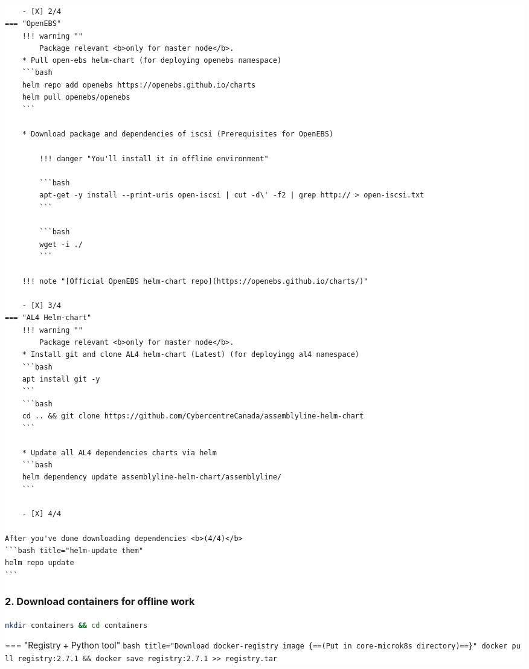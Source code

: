 	
	      
        - [X] 2/4
	=== "OpenEBS"
		!!! warning ""
			Package relevant <b>only for master node</b>.
		* Pull open-ebs helm-chart (for deploying openebs namespace)
		```bash
		helm repo add openebs https://openebs.github.io/charts
		helm pull openebs/openebs
		```
		
		* Download package and dependencies of iscsi (Prerequisites for OpenEBS)
			
			!!! danger "You'll install it in offline environment"
			
			```bash
			apt-get -y install --print-uris open-iscsi | cut -d\' -f2 | grep http:// > open-iscsi.txt
			```
			
			```bash
			wget -i ./
			```			
		
		!!! note "[Official OpenEBS helm-chart repo](https://openebs.github.io/charts/)"
		        
        - [X] 3/4		
	=== "AL4 Helm-chart"
		!!! warning ""
			Package relevant <b>only for master node</b>.
		* Install git and clone AL4 helm-chart (Latest) (for deployingg al4 namespace)
		```bash
		apt install git -y
		```
		```bash
		cd .. && git clone https://github.com/CybercentreCanada/assemblyline-helm-chart
		```
		
		* Update all AL4 dependencies charts via helm
		```bash
		helm dependency update assemblyline-helm-chart/assemblyline/
		```
			        
        - [X] 4/4
        
	After you've done downloading dependencies <b>(4/4)</b> 
	```bash title="helm-update them"
	helm repo update
	```
	
### 2. Download containers for offline work
```bash title="Set up dedicated directory"
mkdir containers && cd containers
```
	
=== "Registry + Python tool"
	```bash title="Download docker-registry image {==(Put in core-microk8s directory)==}"
	docker pull registry:2.7.1 && docker save registry:2.7.1 >> registry.tar
	```
